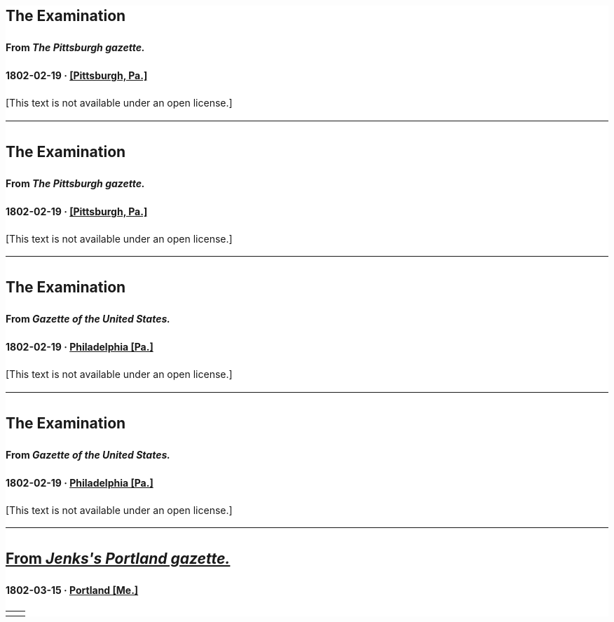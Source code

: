 
## The Examination

#### From _The Pittsburgh gazette._

#### 1802-02-19 &middot; [[Pittsburgh, Pa.]](http://dbpedia.org/resource/Pittsburgh)

[This text is not available under an open license.]

---

## The Examination

#### From _The Pittsburgh gazette._

#### 1802-02-19 &middot; [[Pittsburgh, Pa.]](http://dbpedia.org/resource/Pittsburgh)

[This text is not available under an open license.]

---

## The Examination

#### From _Gazette of the United States._

#### 1802-02-19 &middot; [Philadelphia [Pa.]](http://dbpedia.org/resource/Philadelphia)

[This text is not available under an open license.]

---

## The Examination

#### From _Gazette of the United States._

#### 1802-02-19 &middot; [Philadelphia [Pa.]](http://dbpedia.org/resource/Philadelphia)

[This text is not available under an open license.]

---

## [From _Jenks's Portland gazette._](https://www.loc.gov/resource/sn83016063/1802-03-15/ed-1/?sp=2)

#### 1802-03-15 &middot; [Portland [Me.]](http://dbpedia.org/resource/Portland%2C_Maine)

<table style="width: 100%;"><tr><td style="width: 50%">

